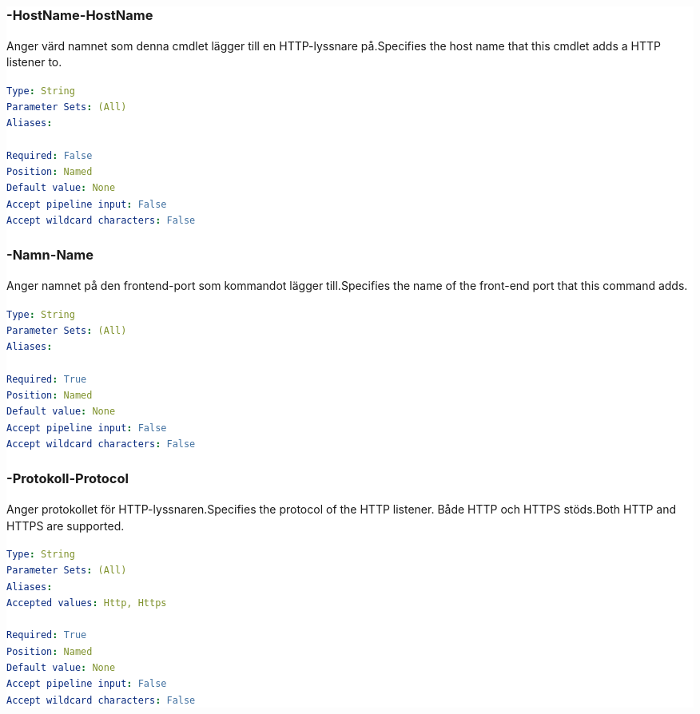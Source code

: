 ### <span data-ttu-id="ca7d5-128">-HostName</span><span class="sxs-lookup"><span data-stu-id="ca7d5-128">-HostName</span></span>
<span data-ttu-id="ca7d5-129">Anger värd namnet som denna cmdlet lägger till en HTTP-lyssnare på.</span><span class="sxs-lookup"><span data-stu-id="ca7d5-129">Specifies the host name that this cmdlet adds a HTTP listener to.</span></span>

```yaml
Type: String
Parameter Sets: (All)
Aliases: 

Required: False
Position: Named
Default value: None
Accept pipeline input: False
Accept wildcard characters: False
```

### <span data-ttu-id="ca7d5-130">-Namn</span><span class="sxs-lookup"><span data-stu-id="ca7d5-130">-Name</span></span>
<span data-ttu-id="ca7d5-131">Anger namnet på den frontend-port som kommandot lägger till.</span><span class="sxs-lookup"><span data-stu-id="ca7d5-131">Specifies the name of the front-end port that this command adds.</span></span>

```yaml
Type: String
Parameter Sets: (All)
Aliases: 

Required: True
Position: Named
Default value: None
Accept pipeline input: False
Accept wildcard characters: False
```

### <span data-ttu-id="ca7d5-132">-Protokoll</span><span class="sxs-lookup"><span data-stu-id="ca7d5-132">-Protocol</span></span>
<span data-ttu-id="ca7d5-133">Anger protokollet för HTTP-lyssnaren.</span><span class="sxs-lookup"><span data-stu-id="ca7d5-133">Specifies the protocol of the HTTP listener.</span></span>
<span data-ttu-id="ca7d5-134">Både HTTP och HTTPS stöds.</span><span class="sxs-lookup"><span data-stu-id="ca7d5-134">Both HTTP and HTTPS are supported.</span></span>

```yaml
Type: String
Parameter Sets: (All)
Aliases: 
Accepted values: Http, Https

Required: True
Position: Named
Default value: None
Accept pipeline input: False
Accept wildcard characters: False
```
